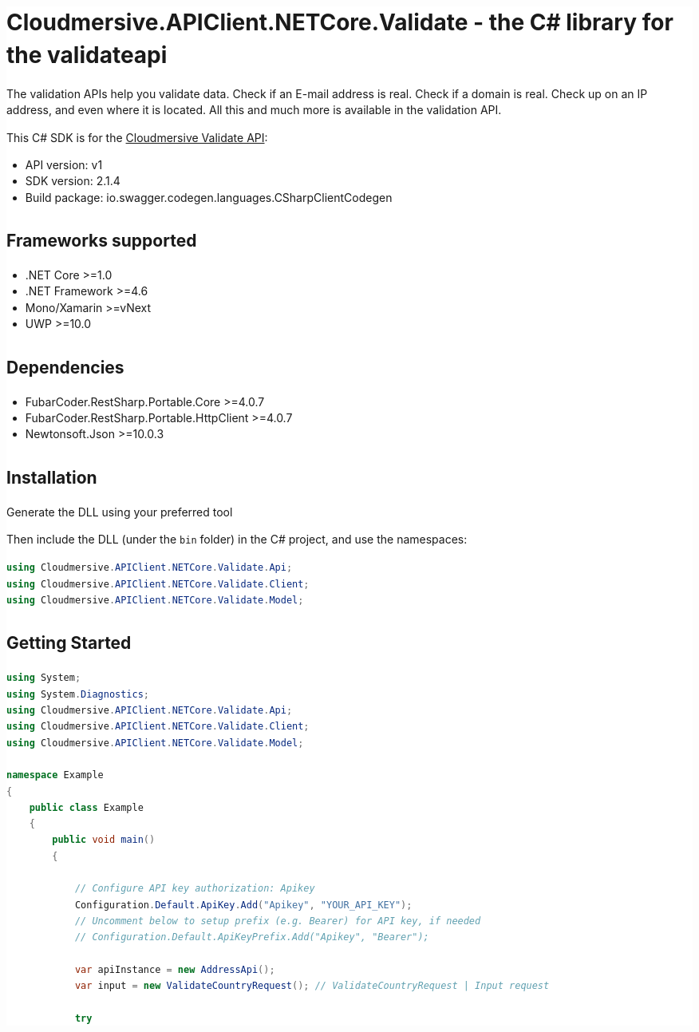 # Cloudmersive.APIClient.NETCore.Validate - the C# library for the validateapi

The validation APIs help you validate data. Check if an E-mail address is real. Check if a domain is real. Check up on an IP address, and even where it is located. All this and much more is available in the validation API.

This C# SDK is for the [Cloudmersive Validate API](https://www.cloudmersive.com/validate-api):

- API version: v1
- SDK version: 2.1.4
- Build package: io.swagger.codegen.languages.CSharpClientCodegen

<a name="frameworks-supported"></a>
## Frameworks supported
- .NET Core >=1.0
- .NET Framework >=4.6
- Mono/Xamarin >=vNext
- UWP >=10.0

<a name="dependencies"></a>
## Dependencies
- FubarCoder.RestSharp.Portable.Core >=4.0.7
- FubarCoder.RestSharp.Portable.HttpClient >=4.0.7
- Newtonsoft.Json >=10.0.3

<a name="installation"></a>
## Installation
Generate the DLL using your preferred tool

Then include the DLL (under the `bin` folder) in the C# project, and use the namespaces:
```csharp
using Cloudmersive.APIClient.NETCore.Validate.Api;
using Cloudmersive.APIClient.NETCore.Validate.Client;
using Cloudmersive.APIClient.NETCore.Validate.Model;
```
<a name="getting-started"></a>
## Getting Started

```csharp
using System;
using System.Diagnostics;
using Cloudmersive.APIClient.NETCore.Validate.Api;
using Cloudmersive.APIClient.NETCore.Validate.Client;
using Cloudmersive.APIClient.NETCore.Validate.Model;

namespace Example
{
    public class Example
    {
        public void main()
        {

            // Configure API key authorization: Apikey
            Configuration.Default.ApiKey.Add("Apikey", "YOUR_API_KEY");
            // Uncomment below to setup prefix (e.g. Bearer) for API key, if needed
            // Configuration.Default.ApiKeyPrefix.Add("Apikey", "Bearer");

            var apiInstance = new AddressApi();
            var input = new ValidateCountryRequest(); // ValidateCountryRequest | Input request

            try
```